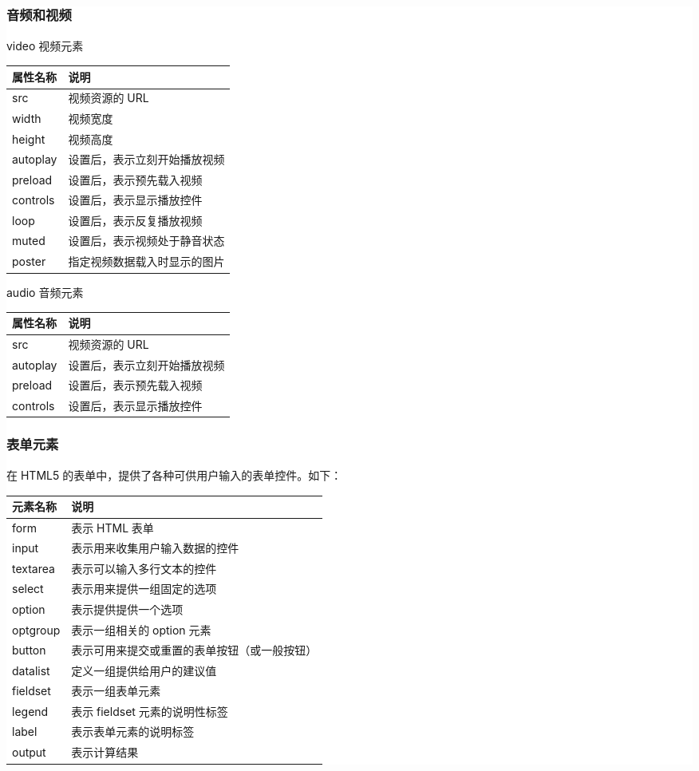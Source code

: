 ### 音频和视频

video 视频元素

| **属性名称** | **说明**                     |
| :----------- | :--------------------------- |
| src          | 视频资源的 URL               |
| width        | 视频宽度                     |
| height       | 视频高度                     |
| autoplay     | 设置后，表示立刻开始播放视频 |
| preload      | 设置后，表示预先载入视频     |
| controls     | 设置后，表示显示播放控件     |
| loop         | 设置后，表示反复播放视频     |
| muted        | 设置后，表示视频处于静音状态 |
| poster       | 指定视频数据载入时显示的图片 |

audio 音频元素

| **属性名称** | **说明**                     |
| :----------- | :--------------------------- |
| src          | 视频资源的 URL               |
| autoplay     | 设置后，表示立刻开始播放视频 |
| preload      | 设置后，表示预先载入视频     |
| controls     | 设置后，表示显示播放控件     |

### 表单元素

在 HTML5 的表单中，提供了各种可供用户输入的表单控件。如下：

| **元素名称** | **说明**                                     |
| :----------- | :------------------------------------------- |
| form         | 表示 HTML 表单                               |
| input        | 表示用来收集用户输入数据的控件               |
| textarea     | 表示可以输入多行文本的控件                   |
| select       | 表示用来提供一组固定的选项                   |
| option       | 表示提供提供一个选项                         |
| optgroup     | 表示一组相关的 option 元素                   |
| button       | 表示可用来提交或重置的表单按钮（或一般按钮） |
| datalist     | 定义一组提供给用户的建议值                   |
| fieldset     | 表示一组表单元素                             |
| legend       | 表示 fieldset 元素的说明性标签               |
| label        | 表示表单元素的说明标签                       |
| output       | 表示计算结果                                 |
